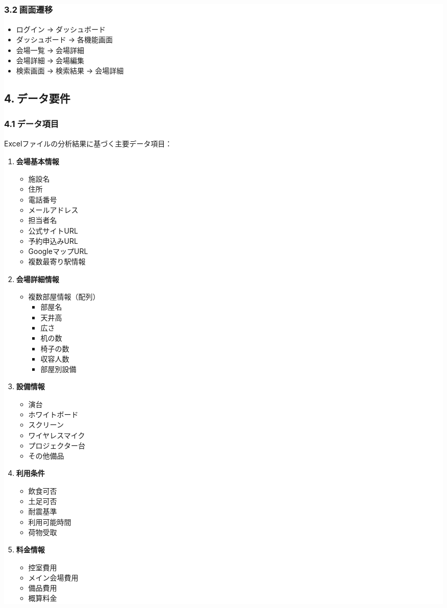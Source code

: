 ### 3.2 画面遷移
- ログイン → ダッシュボード
- ダッシュボード → 各機能画面
- 会場一覧 → 会場詳細
- 会場詳細 → 会場編集
- 検索画面 → 検索結果 → 会場詳細

## 4. データ要件

### 4.1 データ項目
Excelファイルの分析結果に基づく主要データ項目：

1. **会場基本情報**
   - 施設名
   - 住所
   - 電話番号
   - メールアドレス
   - 担当者名
   - 公式サイトURL
   - 予約申込みURL
   - GoogleマップURL
   - 複数最寄り駅情報

2. **会場詳細情報**
   - 複数部屋情報（配列）
     - 部屋名
     - 天井高
     - 広さ
     - 机の数
     - 椅子の数
     - 収容人数
     - 部屋別設備

3. **設備情報**
   - 演台
   - ホワイトボード
   - スクリーン
   - ワイヤレスマイク
   - プロジェクター台
   - その他備品

4. **利用条件**
   - 飲食可否
   - 土足可否
   - 耐震基準
   - 利用可能時間
   - 荷物受取

5. **料金情報**
   - 控室費用
   - メイン会場費用
   - 備品費用
   - 概算料金
